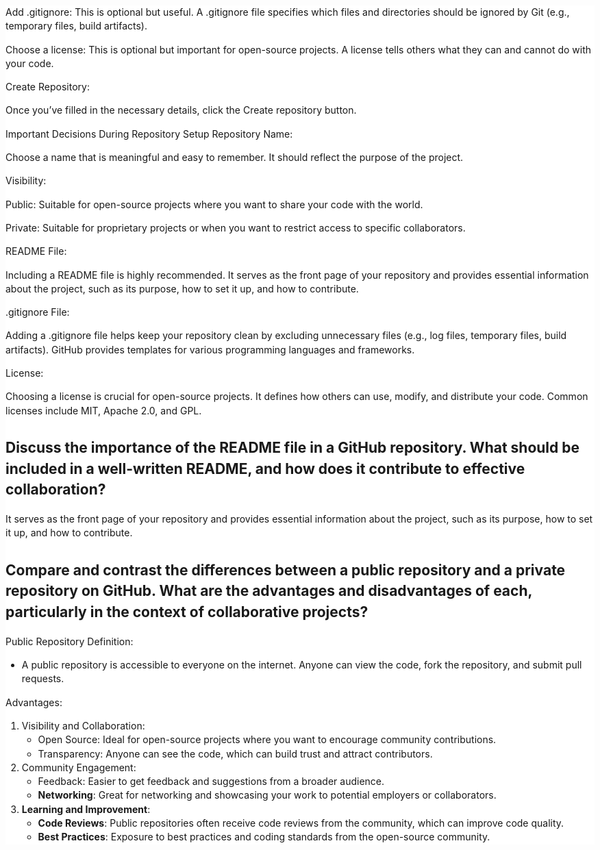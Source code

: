 Add .gitignore: This is optional but useful. A .gitignore file specifies which files and directories should be ignored by Git (e.g., temporary files, build artifacts).

Choose a license: This is optional but important for open-source projects. A license tells others what they can and cannot do with your code.

Create Repository:

Once you’ve filled in the necessary details, click the Create repository button.

Important Decisions During Repository Setup
Repository Name:

Choose a name that is meaningful and easy to remember. It should reflect the purpose of the project.

Visibility:

Public: Suitable for open-source projects where you want to share your code with the world.

Private: Suitable for proprietary projects or when you want to restrict access to specific collaborators.

README File:

Including a README file is highly recommended. It serves as the front page of your repository and provides essential information about the project, such as its purpose, how to set it up, and how to contribute.

.gitignore File:

Adding a .gitignore file helps keep your repository clean by excluding unnecessary files (e.g., log files, temporary files, build artifacts). GitHub provides templates for various programming languages and frameworks.

License:

Choosing a license is crucial for open-source projects. It defines how others can use, modify, and distribute your code. Common licenses include MIT, Apache 2.0, and GPL.

## Discuss the importance of the README file in a GitHub repository. What should be included in a well-written README, and how does it contribute to effective collaboration?
 It serves as the front page of your repository and provides essential information about the project, such as its purpose, how to set it up, and how to contribute.

## Compare and contrast the differences between a public repository and a private repository on GitHub. What are the advantages and disadvantages of each, particularly in the context of collaborative projects?
Public Repository
Definition:
- A public repository is accessible to everyone on the internet. Anyone can view the code, fork the repository, and submit pull requests.

Advantages:
1. Visibility and Collaboration:
   - Open Source: Ideal for open-source projects where you want to encourage community contributions.
   - Transparency: Anyone can see the code, which can build trust and attract contributors.
2. Community Engagement:
   - Feedback: Easier to get feedback and suggestions from a broader audience.
   - **Networking**: Great for networking and showcasing your work to potential employers or collaborators.
3. **Learning and Improvement**:
   - **Code Reviews**: Public repositories often receive code reviews from the community, which can improve code quality.
   - **Best Practices**: Exposure to best practices and coding standards from the open-source community.
